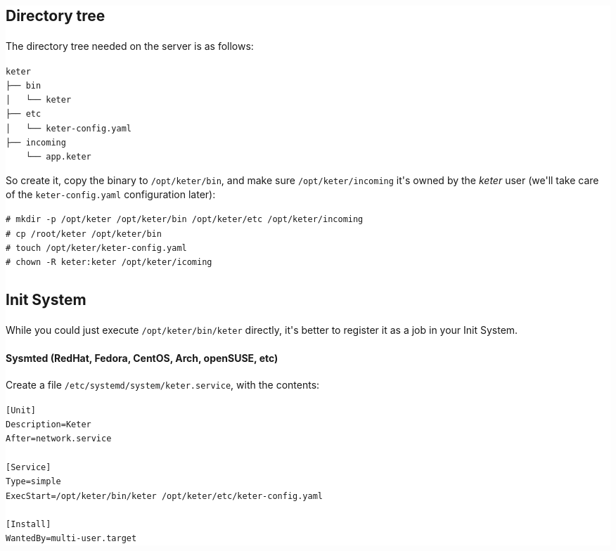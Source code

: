 
## Directory tree

The directory tree needed on the server is as follows:

```
keter
├── bin
│   └── keter
├── etc
│   └── keter-config.yaml
├── incoming
    └── app.keter
```

So create it, copy the binary to `/opt/keter/bin`, and make sure
`/opt/keter/incoming` it's owned by the *keter* user (we'll take care of the
`keter-config.yaml` configuration later):

    # mkdir -p /opt/keter /opt/keter/bin /opt/keter/etc /opt/keter/incoming
    # cp /root/keter /opt/keter/bin
    # touch /opt/keter/keter-config.yaml
    # chown -R keter:keter /opt/keter/icoming


## Init System

While you could just execute `/opt/keter/bin/keter` directly, it's better to
register it as a job in your Init System.


#### Sysmted (RedHat, Fedora, CentOS, Arch, openSUSE, etc)

Create a file `/etc/systemd/system/keter.service`, with the contents:

```
[Unit]
Description=Keter
After=network.service

[Service]
Type=simple
ExecStart=/opt/keter/bin/keter /opt/keter/etc/keter-config.yaml

[Install]
WantedBy=multi-user.target
```
